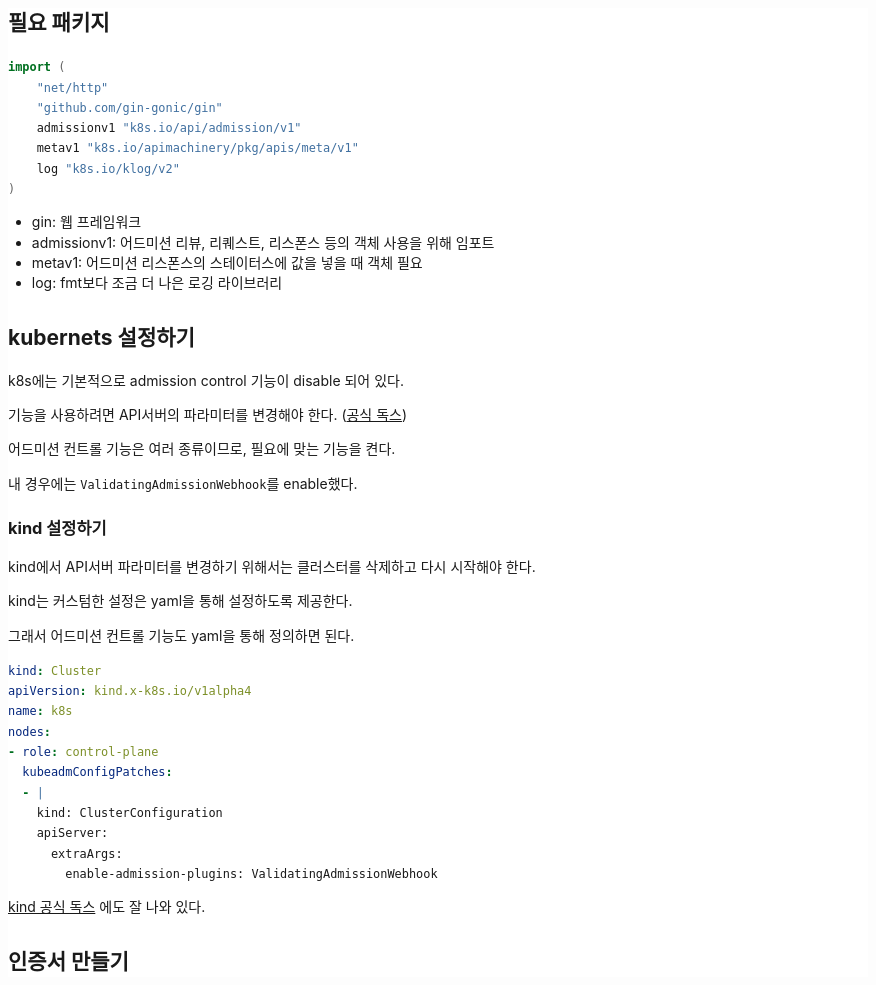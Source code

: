 ## 필요 패키지

```go
import (
	"net/http"
	"github.com/gin-gonic/gin"
	admissionv1 "k8s.io/api/admission/v1"
	metav1 "k8s.io/apimachinery/pkg/apis/meta/v1"
	log "k8s.io/klog/v2"
)
```

- gin: 웹 프레임워크
- admissionv1: 어드미션 리뷰, 리퀘스트, 리스폰스 등의 객체 사용을 위해 임포트
- metav1: 어드미션 리스폰스의 스테이터스에 값을 넣을 때 객체 필요
- log: fmt보다 조금 더 나은 로깅 라이브러리


## kubernets 설정하기

k8s에는 기본적으로 admission control 기능이 disable 되어 있다.

기능을 사용하려면 API서버의 파라미터를 변경해야 한다. ([공식 독스](https://kubernetes.io/docs/reference/access-authn-authz/admission-controllers/#how-do-i-turn-on-an-admission-controller))

어드미션 컨트롤 기능은 여러 종류이므로, 필요에 맞는 기능을 켠다.

내 경우에는 `ValidatingAdmissionWebhook`를 enable했다.

### kind 설정하기

kind에서 API서버 파라미터를 변경하기 위해서는 클러스터를 삭제하고 다시 시작해야 한다.

kind는 커스텀한 설정은 yaml을 통해 설정하도록 제공한다.

그래서 어드미션 컨트롤 기능도 yaml을 통해 정의하면 된다.

```yaml
kind: Cluster
apiVersion: kind.x-k8s.io/v1alpha4
name: k8s
nodes:
- role: control-plane
  kubeadmConfigPatches:
  - |
    kind: ClusterConfiguration
    apiServer:
      extraArgs:
        enable-admission-plugins: ValidatingAdmissionWebhook
```

[kind 공식 독스](https://kind.sigs.k8s.io/docs/user/quick-start) 에도 잘 나와 있다.

## 인증서 만들기
